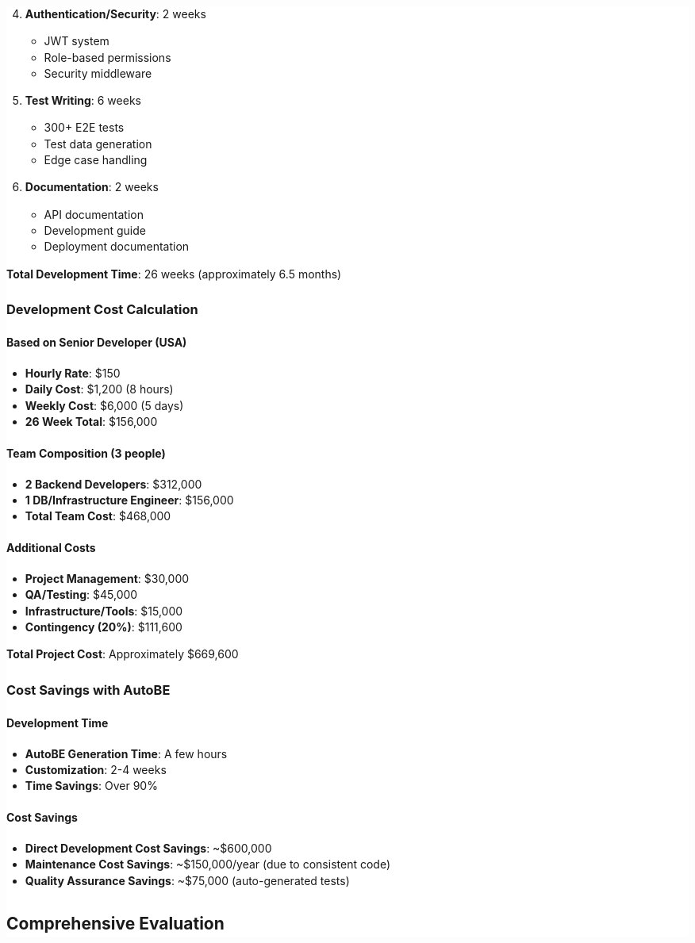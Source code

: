 4. **Authentication/Security**: 2 weeks
   - JWT system
   - Role-based permissions
   - Security middleware

5. **Test Writing**: 6 weeks
   - 300+ E2E tests
   - Test data generation
   - Edge case handling

6. **Documentation**: 2 weeks
   - API documentation
   - Development guide
   - Deployment documentation

**Total Development Time**: 26 weeks (approximately 6.5 months)

### Development Cost Calculation

#### Based on Senior Developer (USA)
- **Hourly Rate**: $150
- **Daily Cost**: $1,200 (8 hours)
- **Weekly Cost**: $6,000 (5 days)
- **26 Week Total**: $156,000

#### Team Composition (3 people)
- **2 Backend Developers**: $312,000
- **1 DB/Infrastructure Engineer**: $156,000
- **Total Team Cost**: $468,000

#### Additional Costs
- **Project Management**: $30,000
- **QA/Testing**: $45,000
- **Infrastructure/Tools**: $15,000
- **Contingency (20%)**: $111,600

**Total Project Cost**: Approximately $669,600

### Cost Savings with AutoBE

#### Development Time
- **AutoBE Generation Time**: A few hours
- **Customization**: 2-4 weeks
- **Time Savings**: Over 90%

#### Cost Savings
- **Direct Development Cost Savings**: ~$600,000
- **Maintenance Cost Savings**: ~$150,000/year (due to consistent code)
- **Quality Assurance Savings**: ~$75,000 (auto-generated tests)

## Comprehensive Evaluation
